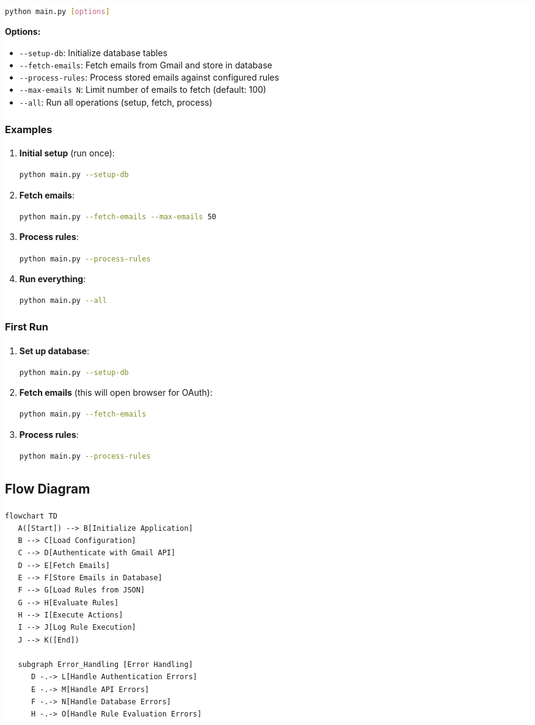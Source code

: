 ```bash
python main.py [options]
```

**Options:**
- `--setup-db`: Initialize database tables
- `--fetch-emails`: Fetch emails from Gmail and store in database
- `--process-rules`: Process stored emails against configured rules
- `--max-emails N`: Limit number of emails to fetch (default: 100)
- `--all`: Run all operations (setup, fetch, process)

### Examples

1. **Initial setup** (run once):
   ```bash
   python main.py --setup-db
   ```

2. **Fetch emails**:
   ```bash
   python main.py --fetch-emails --max-emails 50
   ```

3. **Process rules**:
   ```bash
   python main.py --process-rules
   ```

4. **Run everything**:
   ```bash
   python main.py --all
   ```

### First Run

1. **Set up database**:
   ```bash
   python main.py --setup-db
   ```

2. **Fetch emails** (this will open browser for OAuth):
   ```bash
   python main.py --fetch-emails
   ```

3. **Process rules**:
   ```bash
   python main.py --process-rules
   ```
## Flow Diagram

```mermaid
flowchart TD
   A([Start]) --> B[Initialize Application]
   B --> C[Load Configuration]
   C --> D[Authenticate with Gmail API]
   D --> E[Fetch Emails]
   E --> F[Store Emails in Database]
   F --> G[Load Rules from JSON]
   G --> H[Evaluate Rules]
   H --> I[Execute Actions]
   I --> J[Log Rule Execution]
   J --> K([End])

   subgraph Error_Handling [Error Handling]
      D -.-> L[Handle Authentication Errors]
      E -.-> M[Handle API Errors]
      F -.-> N[Handle Database Errors]
      H -.-> O[Handle Rule Evaluation Errors]
```